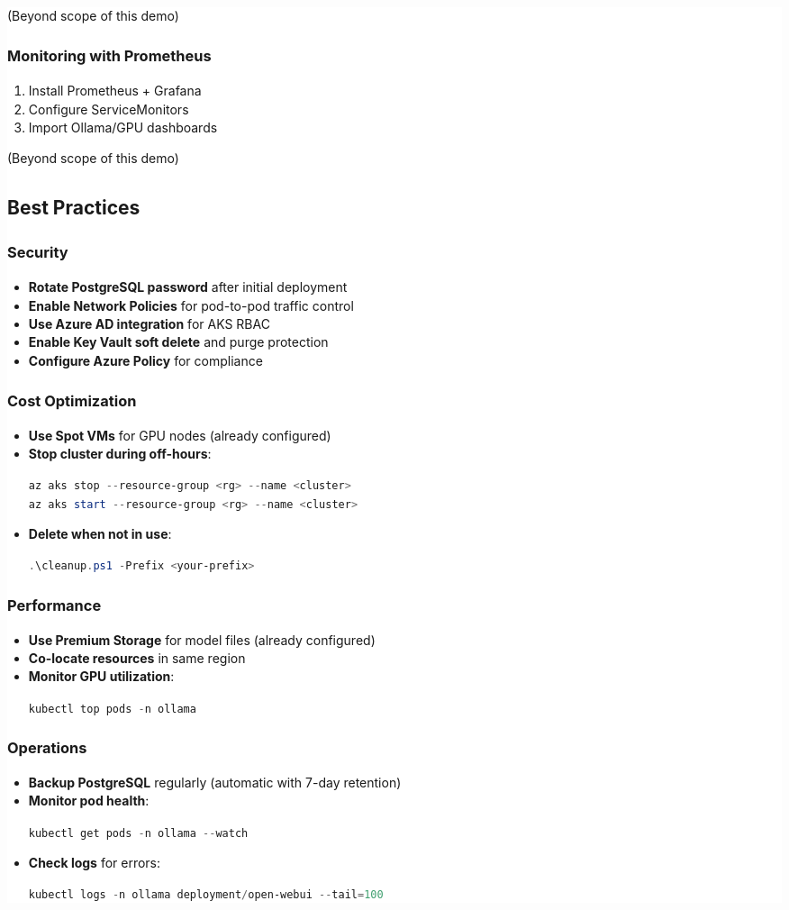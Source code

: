 (Beyond scope of this demo)

### Monitoring with Prometheus

1. Install Prometheus + Grafana
2. Configure ServiceMonitors
3. Import Ollama/GPU dashboards

(Beyond scope of this demo)

## Best Practices

### Security

- **Rotate PostgreSQL password** after initial deployment
- **Enable Network Policies** for pod-to-pod traffic control
- **Use Azure AD integration** for AKS RBAC
- **Enable Key Vault soft delete** and purge protection
- **Configure Azure Policy** for compliance

### Cost Optimization

- **Use Spot VMs** for GPU nodes (already configured)
- **Stop cluster during off-hours**:
  ```powershell
  az aks stop --resource-group <rg> --name <cluster>
  az aks start --resource-group <rg> --name <cluster>
  ```
- **Delete when not in use**:
  ```powershell
  .\cleanup.ps1 -Prefix <your-prefix>
  ```

### Performance

- **Use Premium Storage** for model files (already configured)
- **Co-locate resources** in same region
- **Monitor GPU utilization**:
  ```powershell
  kubectl top pods -n ollama
  ```

### Operations

- **Backup PostgreSQL** regularly (automatic with 7-day retention)
- **Monitor pod health**:
  ```powershell
  kubectl get pods -n ollama --watch
  ```
- **Check logs** for errors:
  ```powershell
  kubectl logs -n ollama deployment/open-webui --tail=100
  ```
